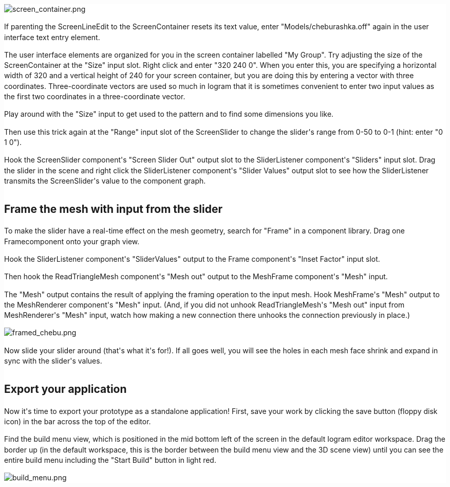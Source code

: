![](https://lh5.googleusercontent.com/TgIX6zmZentXRrpKK_iHmiJdf6Kvfxhho54Rtgq_WdlCFm851QlXMV93oxLf4Gk7JpJKnVaGts7pHWarPIPavzxAFCw1RAuEFVGLTWFU43iNbC4wfpzrYtIQzT8baq_U8zm3A6nP "screen\_container.png")

If parenting the ScreenLineEdit to the ScreenContainer resets its text value, enter "Models/cheburashka.off" again in the user interface text entry element.

The user interface elements are organized for you in the screen container labelled "My Group". Try adjusting the size of the ScreenContainer at the "Size" input slot. Right click and enter "320 240 0". When you enter this, you are specifying a horizontal width of 320 and a vertical height of 240 for your screen container, but you are doing this by entering a vector with three coordinates. Three-coordinate vectors are used so much in Iogram that it is sometimes convenient to enter two input values as the first two coordinates in a three-coordinate vector.

Play around with the "Size" input to get used to the pattern and to find some dimensions you like.

Then use this trick again at the "Range" input slot of the ScreenSlider to change the slider's range from 0-50 to 0-1 \(hint: enter "0 1 0"\).

Hook the ScreenSlider component's "Screen Slider Out" output slot to the SliderListener component's "Sliders" input slot. Drag the slider in the scene and right click the SliderListener component's "Slider Values" output slot to see how the SliderListener transmits the ScreenSlider's value to the component graph.

## Frame the mesh with input from the slider

To make the slider have a real-time effect on the mesh geometry, search for "Frame" in a component library. Drag one Framecomponent onto your graph view.

Hook the SliderListener component's "SliderValues" output to the Frame component's "Inset Factor" input slot.

Then hook the ReadTriangleMesh component's "Mesh out" output to the MeshFrame  component's "Mesh" input.

The "Mesh" output contains the result of applying the framing operation to the input mesh. Hook MeshFrame's "Mesh" output to the MeshRenderer component's "Mesh" input. \(And, if you did not unhook ReadTriangleMesh's "Mesh out" input from MeshRenderer's "Mesh" input, watch how making a new connection there unhooks the connection previously in place.\)

![](https://lh5.googleusercontent.com/PoiPhRKxfdyFa_vEIBosTgJAoC5t89bsHoyxApg7SvX71zGkqht38PzQABGFHJB4eUrLIrUJgLqGYZbxu_Cmv12rCotYK1-beeExJKg4uslQHBd0SBhRTL6aztqD5k83RcZX1VEj "framed\_chebu.png")

Now slide your slider around \(that's what it's for!\). If all goes well, you will see the holes in each mesh face shrink and expand in sync with the slider's values.

## Export your application

Now it's time to export your prototype as a standalone application! First, save your work by clicking the save button \(floppy disk icon\) in the bar across the top of the editor.

Find the build menu view, which is positioned in the mid bottom left of the screen in the default Iogram editor workspace. Drag the border up \(in the default workspace, this is the border between the build menu view and the 3D scene view\) until you can see the entire build menu including the "Start Build" button in light red.

![](https://lh5.googleusercontent.com/dU_W3lMFJFm_0v3XCczZgfgfY3mWF4nj0UaErKBSh4GTmpqML9KJ3_IDwvOqnT2r0-tZIokOZj_waZeOo7zZ4OzfkA8IlEkl6oAv5tyjL_x5md3pxHDcxgSoLOapi9LlMmgGBg1A "build\_menu.png")

